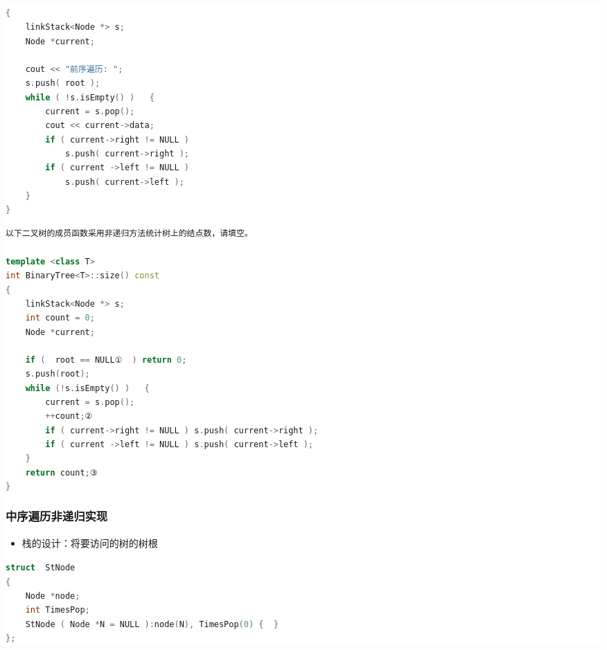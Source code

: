 ```cpp
{
    linkStack<Node *> s;
    Node *current;
 
    cout << "前序遍历: ";
    s.push( root );
    while ( !s.isEmpty() )   {
        current = s.pop(); 
        cout << current->data;
        if ( current->right != NULL )      
            s.push( current->right );
        if ( current ->left != NULL )      
            s.push( current->left );  
    }
} 
```





```cpp
以下二叉树的成员函数采用非递归方法统计树上的结点数，请填空。

template <class T>
int BinaryTree<T>::size() const
{
    linkStack<Node *> s;
    int count = 0;
    Node *current;
 
    if (  root == NULL①  ) return 0;
    s.push(root);
    while (!s.isEmpty() )   { 
        current = s.pop(); 
        ++count;②          
        if ( current->right != NULL ) s.push( current->right );
        if ( current ->left != NULL ) s.push( current->left );  
    }
    return count;③      
}
```



### **中序遍历非递归实现**

- 栈的设计：将要访问的树的树根

```C++
struct  StNode 
{
    Node *node;
    int TimesPop;
    StNode ( Node *N = NULL ):node(N), TimesPop(0) {  } 
}; 
```
